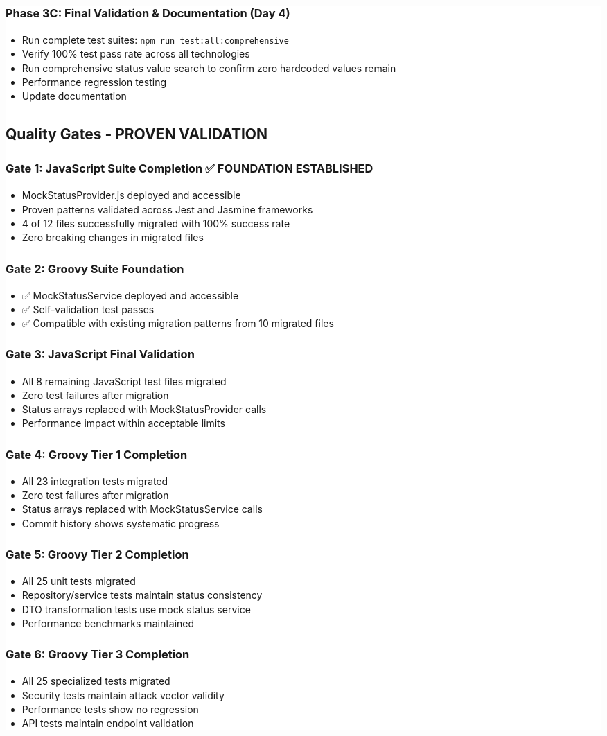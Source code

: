 ### Phase 3C: Final Validation & Documentation (Day 4)

- Run complete test suites: `npm run test:all:comprehensive`
- Verify 100% test pass rate across all technologies
- Run comprehensive status value search to confirm zero hardcoded values remain
- Performance regression testing
- Update documentation

## Quality Gates - PROVEN VALIDATION

### Gate 1: JavaScript Suite Completion ✅ FOUNDATION ESTABLISHED

- MockStatusProvider.js deployed and accessible
- Proven patterns validated across Jest and Jasmine frameworks
- 4 of 12 files successfully migrated with 100% success rate
- Zero breaking changes in migrated files

### Gate 2: Groovy Suite Foundation

- ✅ MockStatusService deployed and accessible
- ✅ Self-validation test passes
- ✅ Compatible with existing migration patterns from 10 migrated files

### Gate 3: JavaScript Final Validation

- All 8 remaining JavaScript test files migrated
- Zero test failures after migration
- Status arrays replaced with MockStatusProvider calls
- Performance impact within acceptable limits

### Gate 4: Groovy Tier 1 Completion

- All 23 integration tests migrated
- Zero test failures after migration
- Status arrays replaced with MockStatusService calls
- Commit history shows systematic progress

### Gate 5: Groovy Tier 2 Completion

- All 25 unit tests migrated
- Repository/service tests maintain status consistency
- DTO transformation tests use mock status service
- Performance benchmarks maintained

### Gate 6: Groovy Tier 3 Completion

- All 25 specialized tests migrated
- Security tests maintain attack vector validity
- Performance tests show no regression
- API tests maintain endpoint validation
